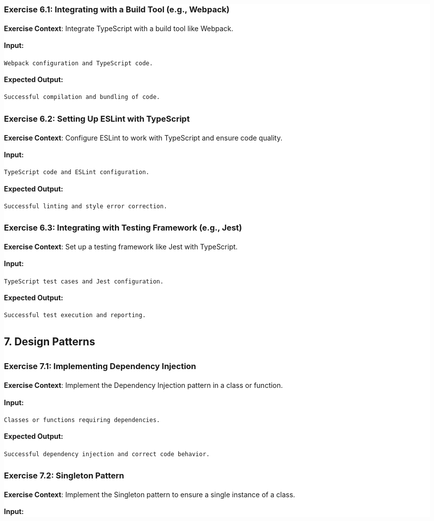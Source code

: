 ### Exercise 6.1: Integrating with a Build Tool (e.g., Webpack)

__Exercise Context__: Integrate TypeScript with a build tool like Webpack.

__Input:__ 

`Webpack configuration and TypeScript code.`

__Expected Output:__ 

`Successful compilation and bundling of code.`


### Exercise 6.2: Setting Up ESLint with TypeScript

__Exercise Context__: Configure ESLint to work with TypeScript and ensure code quality.

__Input:__ 

`TypeScript code and ESLint configuration.`

__Expected Output:__ 

`Successful linting and style error correction.`


### Exercise 6.3: Integrating with Testing Framework (e.g., Jest)

__Exercise Context__: Set up a testing framework like Jest with TypeScript.

__Input:__ 

`TypeScript test cases and Jest configuration.`

__Expected Output:__ 

`Successful test execution and reporting.`


## 7. Design Patterns

### Exercise 7.1: Implementing Dependency Injection

__Exercise Context__: Implement the Dependency Injection pattern in a class or function.

__Input:__ 

`Classes or functions requiring dependencies.`

__Expected Output:__ 

`Successful dependency injection and correct code behavior.`

### Exercise 7.2: Singleton Pattern

__Exercise Context__: Implement the Singleton pattern to ensure a single instance of a class.

__Input:__ 
